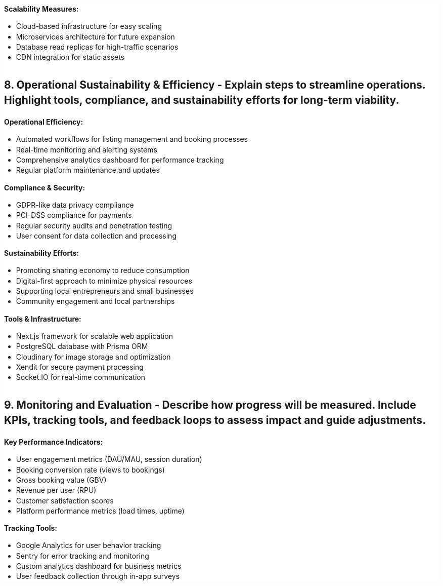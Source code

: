**Scalability Measures:**
- Cloud-based infrastructure for easy scaling
- Microservices architecture for future expansion
- Database read replicas for high-traffic scenarios
- CDN integration for static assets

## 8. Operational Sustainability & Efficiency - Explain steps to streamline operations. Highlight tools, compliance, and sustainability efforts for long-term viability.

**Operational Efficiency:**
- Automated workflows for listing management and booking processes
- Real-time monitoring and alerting systems
- Comprehensive analytics dashboard for performance tracking
- Regular platform maintenance and updates

**Compliance & Security:**
- GDPR-like data privacy compliance
- PCI-DSS compliance for payments
- Regular security audits and penetration testing
- User consent for data collection and processing

**Sustainability Efforts:**
- Promoting sharing economy to reduce consumption
- Digital-first approach to minimize physical resources
- Supporting local entrepreneurs and small businesses
- Community engagement and local partnerships

**Tools & Infrastructure:**
- Next.js framework for scalable web application
- PostgreSQL database with Prisma ORM
- Cloudinary for image storage and optimization
- Xendit for secure payment processing
- Socket.IO for real-time communication

## 9. Monitoring and Evaluation - Describe how progress will be measured. Include KPIs, tracking tools, and feedback loops to assess impact and guide adjustments.

**Key Performance Indicators:**
- User engagement metrics (DAU/MAU, session duration)
- Booking conversion rate (views to bookings)
- Gross booking value (GBV)
- Revenue per user (RPU)
- Customer satisfaction scores
- Platform performance metrics (load times, uptime)

**Tracking Tools:**
- Google Analytics for user behavior tracking
- Sentry for error tracking and monitoring
- Custom analytics dashboard for business metrics
- User feedback collection through in-app surveys
